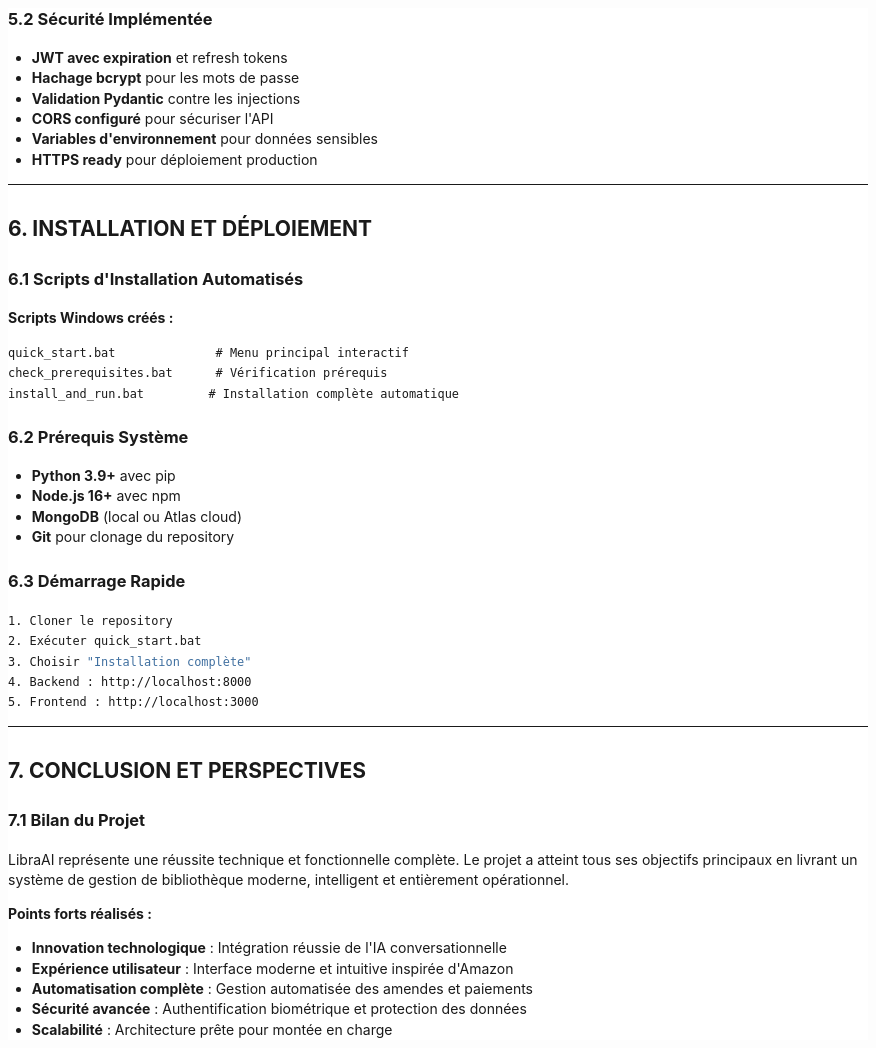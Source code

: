 ### 5.2 Sécurité Implémentée

- **JWT avec expiration** et refresh tokens
- **Hachage bcrypt** pour les mots de passe
- **Validation Pydantic** contre les injections
- **CORS configuré** pour sécuriser l'API
- **Variables d'environnement** pour données sensibles
- **HTTPS ready** pour déploiement production

---

## 6. INSTALLATION ET DÉPLOIEMENT

### 6.1 Scripts d'Installation Automatisés

**Scripts Windows créés :**
```batch
quick_start.bat              # Menu principal interactif
check_prerequisites.bat      # Vérification prérequis
install_and_run.bat         # Installation complète automatique
```

### 6.2 Prérequis Système

- **Python 3.9+** avec pip
- **Node.js 16+** avec npm
- **MongoDB** (local ou Atlas cloud)
- **Git** pour clonage du repository

### 6.3 Démarrage Rapide

```bash
1. Cloner le repository
2. Exécuter quick_start.bat
3. Choisir "Installation complète"
4. Backend : http://localhost:8000
5. Frontend : http://localhost:3000
```

---

## 7. CONCLUSION ET PERSPECTIVES

### 7.1 Bilan du Projet

LibraAI représente une réussite technique et fonctionnelle complète. Le projet a atteint tous ses objectifs principaux en livrant un système de gestion de bibliothèque moderne, intelligent et entièrement opérationnel.

**Points forts réalisés :**
- **Innovation technologique** : Intégration réussie de l'IA conversationnelle
- **Expérience utilisateur** : Interface moderne et intuitive inspirée d'Amazon
- **Automatisation complète** : Gestion automatisée des amendes et paiements
- **Sécurité avancée** : Authentification biométrique et protection des données
- **Scalabilité** : Architecture prête pour montée en charge
